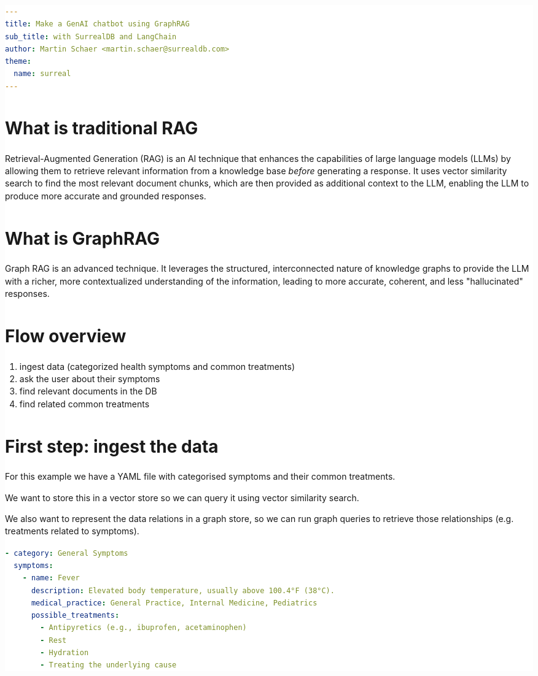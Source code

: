 ```yaml
---
title: Make a GenAI chatbot using GraphRAG
sub_title: with SurrealDB and LangChain
author: Martin Schaer <martin.schaer@surrealdb.com>
theme:
  name: surreal
---
```


What is traditional RAG
===

Retrieval-Augmented Generation (RAG) is an AI technique that enhances the capabilities of large language models (LLMs) by allowing them to retrieve relevant information from a knowledge base *before* generating a response. It uses vector similarity search to find the most relevant document chunks, which are then provided as additional context to the LLM, enabling the LLM to produce more accurate and grounded responses.

What is GraphRAG
===

Graph RAG is an advanced technique. It leverages the structured, interconnected nature of knowledge graphs to provide the LLM with a richer, more contextualized understanding of the information, leading to more accurate, coherent, and less "hallucinated" responses.



Flow overview
===

1. ingest data (categorized health symptoms and common treatments)
2. ask the user about their symptoms
3. find relevant documents in the DB
4. find related common treatments



First step: ingest the data
===





For this example we have a YAML file with categorised symptoms and their common treatments.

We want to store this in a vector store so we can query it using vector similarity search.

We also want to represent the data relations in a graph store, so we can run graph queries to retrieve those relationships (e.g. treatments related to symptoms).


```yaml
- category: General Symptoms
  symptoms:
    - name: Fever
      description: Elevated body temperature, usually above 100.4°F (38°C).
      medical_practice: General Practice, Internal Medicine, Pediatrics
      possible_treatments:
        - Antipyretics (e.g., ibuprofen, acetaminophen)
        - Rest
        - Hydration
        - Treating the underlying cause
```
